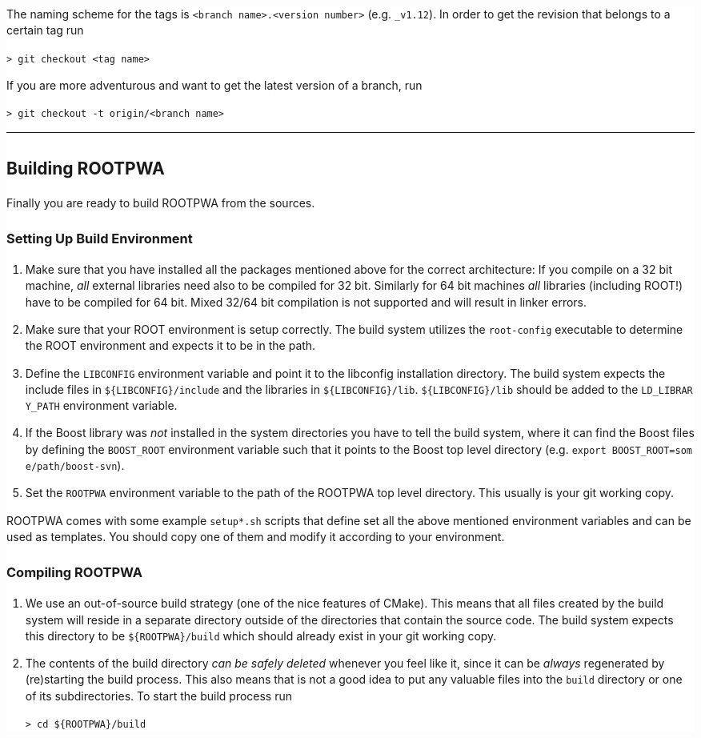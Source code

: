 The naming scheme for the tags is `<branch name>.<version number>` (e.g. `_v1.12`). In order to get the revision that belongs to a certain tag run

    > git checkout <tag name>

If you are more adventurous and want to get the latest version of a branch, run

    > git checkout -t origin/<branch name>


***


## Building ROOTPWA ##

Finally you are ready to build ROOTPWA from the sources.


### Setting Up Build Environment ###

1.  Make sure that you have installed all the packages mentioned above for the correct architecture: If you compile on a 32 bit machine, _all_ external libraries need also to be compiled for 32 bit. Similarly for 64 bit machines _all_ libraries (including ROOT!) have to be compiled for 64 bit. Mixed 32/64 bit compilation is not supported and will result in linker errors.

2.  Make sure that your ROOT environment is setup correctly. The build system utilizes the `root-config` executable to determine the ROOT environment and expects it to be in the path.

3.  Define the `LIBCONFIG` environment variable and point it to the libconfig installation directory. The build system expects the include files in `${LIBCONFIG}/include` and the libraries in `${LIBCONFIG}/lib`. `${LIBCONFIG}/lib` should be added to the `LD_LIBRARY_PATH` environment variable.

4.  If the Boost library was _not_ installed in the system directories you have to tell the build system, where it can find the Boost files by defining the `BOOST_ROOT` environment variable such that it points to the Boost top level directory (e.g. `export BOOST_ROOT=some/path/boost-svn`).

5.  Set the `ROOTPWA` environment variable to the path of the ROOTPWA top level directory. This usually is your git working copy.

ROOTPWA comes with some example `setup*.sh` scripts that define set all the above mentioned environment variables and can be used as templates. You should copy one of them and modify it according to your environment.


### Compiling ROOTPWA ###

1.  We use an out-of-source build strategy (one of the nice features of CMake). This means that all files created by the build system will reside in a separate directory outside of the directories that contain the source code. The build system expects this directory to be `${ROOTPWA}/build` which should already exist in your git working copy.

2.  The contents of the build directory _can be safely deleted_ whenever you feel like it, since it can be _always_ regenerated by (re)starting the build process. This also means that is not a good idea to put any valuable files into the `build` directory or one of its subdirectories. To start the build process run

    `> cd ${ROOTPWA}/build`
